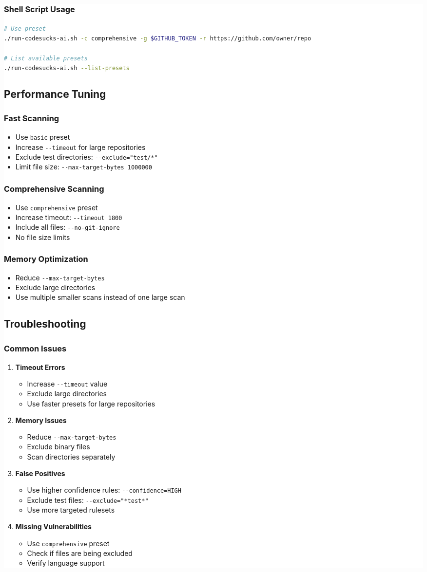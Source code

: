 ### Shell Script Usage

```bash
# Use preset
./run-codesucks-ai.sh -c comprehensive -g $GITHUB_TOKEN -r https://github.com/owner/repo

# List available presets
./run-codesucks-ai.sh --list-presets
```

## Performance Tuning

### Fast Scanning
- Use `basic` preset
- Increase `--timeout` for large repositories
- Exclude test directories: `--exclude="test/*"`
- Limit file size: `--max-target-bytes 1000000`

### Comprehensive Scanning
- Use `comprehensive` preset
- Increase timeout: `--timeout 1800`
- Include all files: `--no-git-ignore`
- No file size limits

### Memory Optimization
- Reduce `--max-target-bytes`
- Exclude large directories
- Use multiple smaller scans instead of one large scan

## Troubleshooting

### Common Issues

1. **Timeout Errors**
   - Increase `--timeout` value
   - Exclude large directories
   - Use faster presets for large repositories

2. **Memory Issues**
   - Reduce `--max-target-bytes`
   - Exclude binary files
   - Scan directories separately

3. **False Positives**
   - Use higher confidence rules: `--confidence=HIGH`
   - Exclude test files: `--exclude="*test*"`
   - Use more targeted rulesets

4. **Missing Vulnerabilities**
   - Use `comprehensive` preset
   - Check if files are being excluded
   - Verify language support
